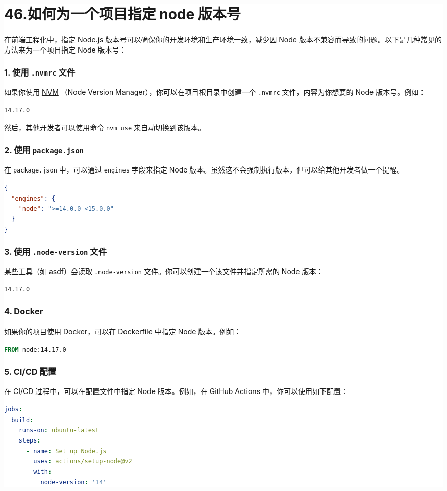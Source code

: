 # 46.如何为一个项目指定 node 版本号

在前端工程化中，指定 Node.js 版本号可以确保你的开发环境和生产环境一致，减少因 Node 版本不兼容而导致的问题。以下是几种常见的方法来为一个项目指定 Node 版本号：

### 1. 使用 `.nvmrc` 文件

如果你使用 [NVM](https://github.com/nvm-sh/nvm) （Node Version Manager），你可以在项目根目录中创建一个 `.nvmrc` 文件，内容为你想要的 Node 版本号。例如：

```plaintext
14.17.0
```

然后，其他开发者可以使用命令 `nvm use` 来自动切换到该版本。

### 2. 使用 `package.json`

在 `package.json` 中，可以通过 `engines` 字段来指定 Node 版本。虽然这不会强制执行版本，但可以给其他开发者做一个提醒。

```json
{
  "engines": {
    "node": ">=14.0.0 <15.0.0"
  }
}
```

### 3. 使用 `.node-version` 文件

某些工具（如 [asdf](https://asdf-vm.com/)）会读取 `.node-version` 文件。你可以创建一个该文件并指定所需的 Node 版本：

```plaintext
14.17.0
```

### 4. Docker

如果你的项目使用 Docker，可以在 Dockerfile 中指定 Node 版本。例如：

```dockerfile
FROM node:14.17.0
```

### 5. CI/CD 配置

在 CI/CD 过程中，可以在配置文件中指定 Node 版本。例如，在 GitHub Actions 中，你可以使用如下配置：

```yaml
jobs:
  build:
    runs-on: ubuntu-latest
    steps:
      - name: Set up Node.js
        uses: actions/setup-node@v2
        with:
          node-version: '14'
```
